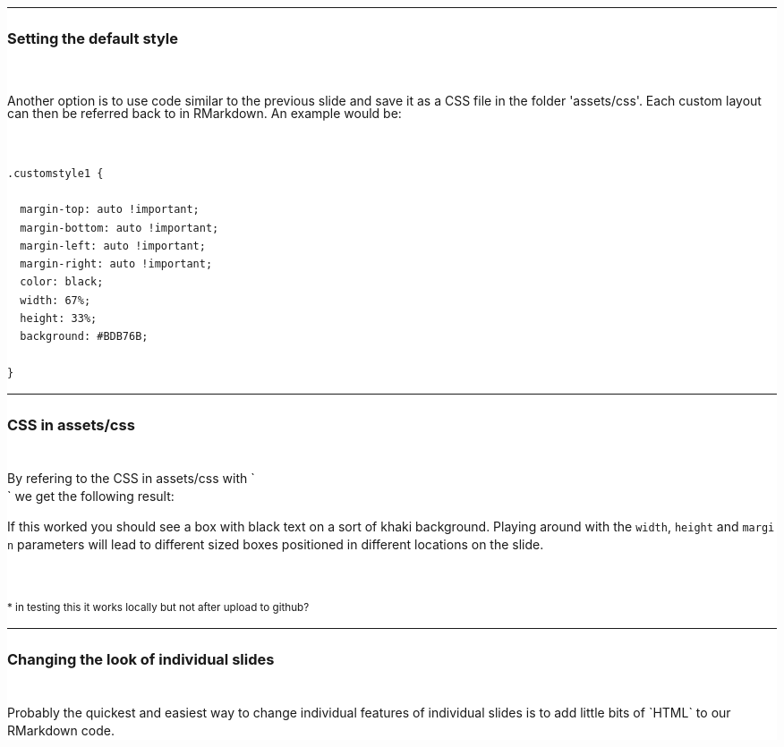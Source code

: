 
---


### Setting the default style

<br>

<p style="line-height: 1em">Another option is to use code similar to the previous slide and save it as a CSS file in the folder 'assets/css'.  Each custom layout can then be referred back to in RMarkdown. An example would be: </p>

<br>

```
.customstyle1 {
    
  margin-top: auto !important;
  margin-bottom: auto !important;
  margin-left: auto !important;
  margin-right: auto !important;
  color: black;
  width: 67%;
  height: 33%;
  background: #BDB76B;
    
}
```

--- 

### CSS in assets/css

<br>
By refering to the CSS in assets/css with `<div class="customstyle1">` we get the following result:

<br>


<div class="customstyle1">

If this worked you should see a box with black text on a sort of khaki background.  Playing around with the `width`, `height` and `margin` parameters will lead to different sized boxes positioned in different locations on the slide.
</div>

<br>

<small>* in testing this it works locally but not after upload to github?</small>

---

### Changing the look of individual slides

<br>
Probably the quickest and easiest way to change individual features of individual slides is to add little bits of `HTML` to our RMarkdown code.
